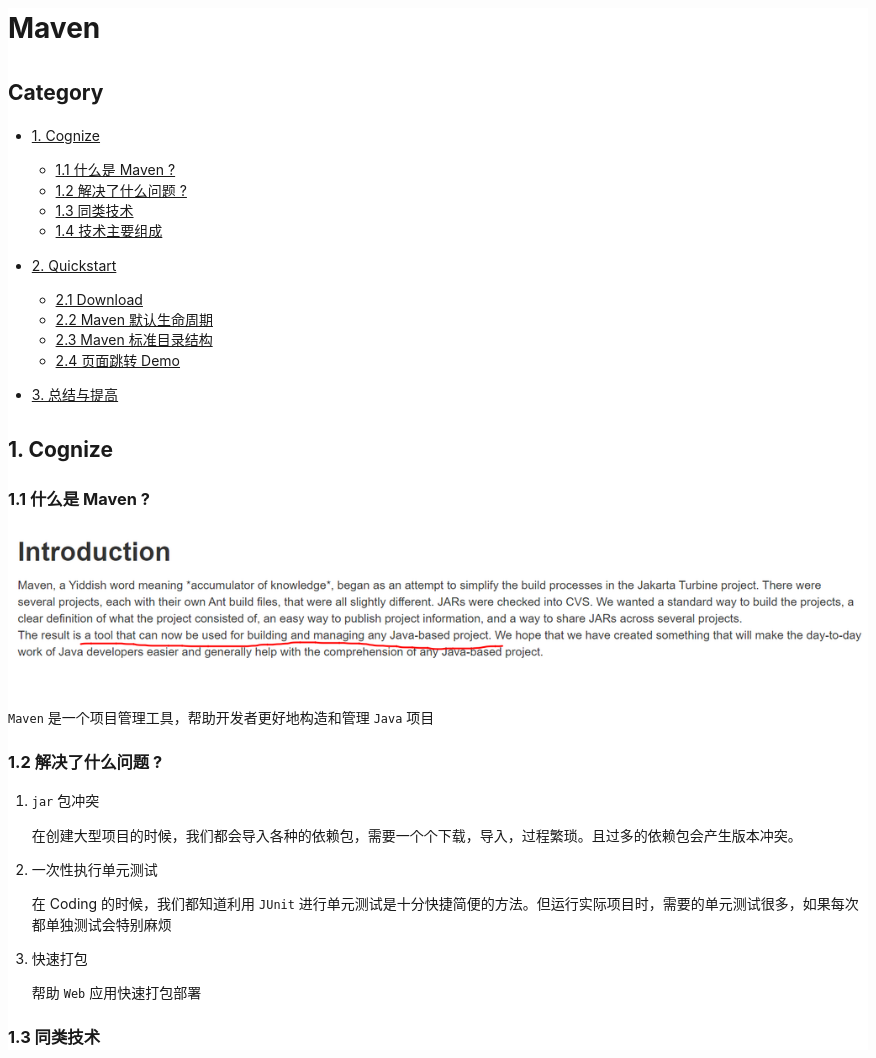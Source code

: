 # Maven

## Category

  * [1. Cognize](#1-cognize)
    + [1.1 什么是 Maven ?](#11-----maven--)
    + [1.2 解决了什么问题 ?](#12----------)
    + [1.3 同类技术](#13-----)
    + [1.4 技术主要组成](#14-------)
    
  * [2. Quickstart](#2-quickstart)
    + [2.1 Download](#21-download)
    + [2.2 Maven 默认生命周期](#22-maven-------)
    + [2.3 Maven 标准目录结构](#23-maven-------)
    + [2.4 页面跳转 Demo](#24------demo)
    
  * [3. 总结与提高](#3------)

    

## 1. Cognize

### 1.1 什么是 Maven ?

<div align="center"> <img src="image-20200423113009426.png" width="100%"/> </div><br>

`Maven` 是一个项目管理工具，帮助开发者更好地构造和管理 `Java` 项目



### 1.2 解决了什么问题 ?

1. `jar` 包冲突

   在创建大型项目的时候，我们都会导入各种的依赖包，需要一个个下载，导入，过程繁琐。且过多的依赖包会产生版本冲突。

2. 一次性执行单元测试

   在 Coding 的时候，我们都知道利用 `JUnit` 进行单元测试是十分快捷简便的方法。但运行实际项目时，需要的单元测试很多，如果每次都单独测试会特别麻烦

3. 快速打包

   帮助 `Web` 应用快速打包部署




### 1.3 同类技术
